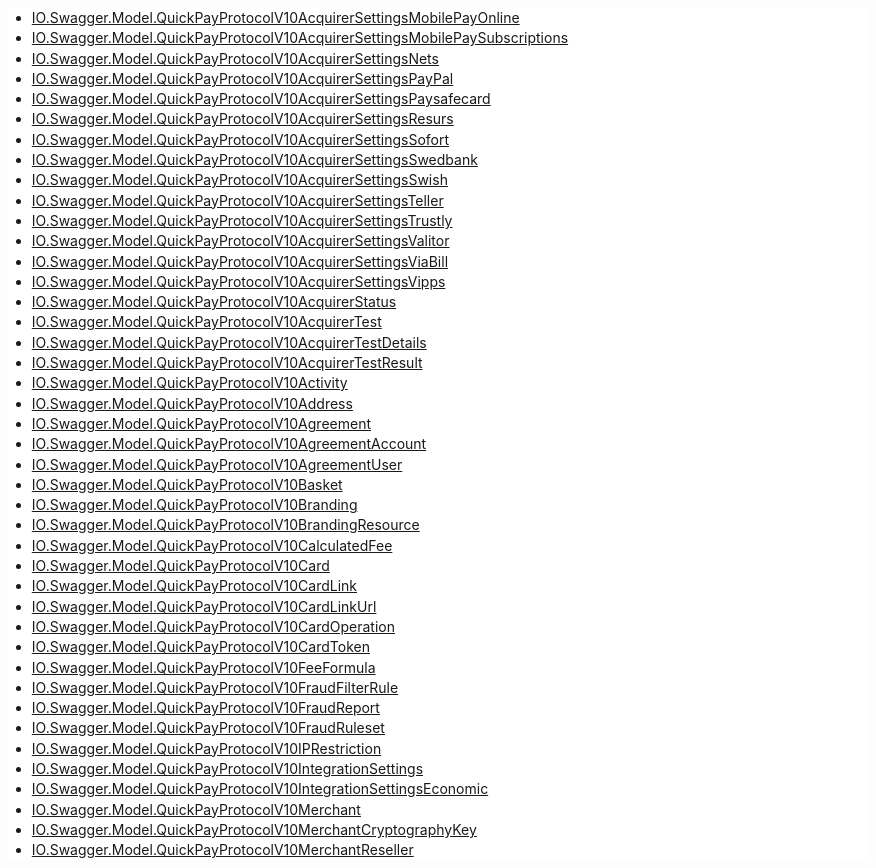  - [IO.Swagger.Model.QuickPayProtocolV10AcquirerSettingsMobilePayOnline](docs/QuickPayProtocolV10AcquirerSettingsMobilePayOnline.md)
 - [IO.Swagger.Model.QuickPayProtocolV10AcquirerSettingsMobilePaySubscriptions](docs/QuickPayProtocolV10AcquirerSettingsMobilePaySubscriptions.md)
 - [IO.Swagger.Model.QuickPayProtocolV10AcquirerSettingsNets](docs/QuickPayProtocolV10AcquirerSettingsNets.md)
 - [IO.Swagger.Model.QuickPayProtocolV10AcquirerSettingsPayPal](docs/QuickPayProtocolV10AcquirerSettingsPayPal.md)
 - [IO.Swagger.Model.QuickPayProtocolV10AcquirerSettingsPaysafecard](docs/QuickPayProtocolV10AcquirerSettingsPaysafecard.md)
 - [IO.Swagger.Model.QuickPayProtocolV10AcquirerSettingsResurs](docs/QuickPayProtocolV10AcquirerSettingsResurs.md)
 - [IO.Swagger.Model.QuickPayProtocolV10AcquirerSettingsSofort](docs/QuickPayProtocolV10AcquirerSettingsSofort.md)
 - [IO.Swagger.Model.QuickPayProtocolV10AcquirerSettingsSwedbank](docs/QuickPayProtocolV10AcquirerSettingsSwedbank.md)
 - [IO.Swagger.Model.QuickPayProtocolV10AcquirerSettingsSwish](docs/QuickPayProtocolV10AcquirerSettingsSwish.md)
 - [IO.Swagger.Model.QuickPayProtocolV10AcquirerSettingsTeller](docs/QuickPayProtocolV10AcquirerSettingsTeller.md)
 - [IO.Swagger.Model.QuickPayProtocolV10AcquirerSettingsTrustly](docs/QuickPayProtocolV10AcquirerSettingsTrustly.md)
 - [IO.Swagger.Model.QuickPayProtocolV10AcquirerSettingsValitor](docs/QuickPayProtocolV10AcquirerSettingsValitor.md)
 - [IO.Swagger.Model.QuickPayProtocolV10AcquirerSettingsViaBill](docs/QuickPayProtocolV10AcquirerSettingsViaBill.md)
 - [IO.Swagger.Model.QuickPayProtocolV10AcquirerSettingsVipps](docs/QuickPayProtocolV10AcquirerSettingsVipps.md)
 - [IO.Swagger.Model.QuickPayProtocolV10AcquirerStatus](docs/QuickPayProtocolV10AcquirerStatus.md)
 - [IO.Swagger.Model.QuickPayProtocolV10AcquirerTest](docs/QuickPayProtocolV10AcquirerTest.md)
 - [IO.Swagger.Model.QuickPayProtocolV10AcquirerTestDetails](docs/QuickPayProtocolV10AcquirerTestDetails.md)
 - [IO.Swagger.Model.QuickPayProtocolV10AcquirerTestResult](docs/QuickPayProtocolV10AcquirerTestResult.md)
 - [IO.Swagger.Model.QuickPayProtocolV10Activity](docs/QuickPayProtocolV10Activity.md)
 - [IO.Swagger.Model.QuickPayProtocolV10Address](docs/QuickPayProtocolV10Address.md)
 - [IO.Swagger.Model.QuickPayProtocolV10Agreement](docs/QuickPayProtocolV10Agreement.md)
 - [IO.Swagger.Model.QuickPayProtocolV10AgreementAccount](docs/QuickPayProtocolV10AgreementAccount.md)
 - [IO.Swagger.Model.QuickPayProtocolV10AgreementUser](docs/QuickPayProtocolV10AgreementUser.md)
 - [IO.Swagger.Model.QuickPayProtocolV10Basket](docs/QuickPayProtocolV10Basket.md)
 - [IO.Swagger.Model.QuickPayProtocolV10Branding](docs/QuickPayProtocolV10Branding.md)
 - [IO.Swagger.Model.QuickPayProtocolV10BrandingResource](docs/QuickPayProtocolV10BrandingResource.md)
 - [IO.Swagger.Model.QuickPayProtocolV10CalculatedFee](docs/QuickPayProtocolV10CalculatedFee.md)
 - [IO.Swagger.Model.QuickPayProtocolV10Card](docs/QuickPayProtocolV10Card.md)
 - [IO.Swagger.Model.QuickPayProtocolV10CardLink](docs/QuickPayProtocolV10CardLink.md)
 - [IO.Swagger.Model.QuickPayProtocolV10CardLinkUrl](docs/QuickPayProtocolV10CardLinkUrl.md)
 - [IO.Swagger.Model.QuickPayProtocolV10CardOperation](docs/QuickPayProtocolV10CardOperation.md)
 - [IO.Swagger.Model.QuickPayProtocolV10CardToken](docs/QuickPayProtocolV10CardToken.md)
 - [IO.Swagger.Model.QuickPayProtocolV10FeeFormula](docs/QuickPayProtocolV10FeeFormula.md)
 - [IO.Swagger.Model.QuickPayProtocolV10FraudFilterRule](docs/QuickPayProtocolV10FraudFilterRule.md)
 - [IO.Swagger.Model.QuickPayProtocolV10FraudReport](docs/QuickPayProtocolV10FraudReport.md)
 - [IO.Swagger.Model.QuickPayProtocolV10FraudRuleset](docs/QuickPayProtocolV10FraudRuleset.md)
 - [IO.Swagger.Model.QuickPayProtocolV10IPRestriction](docs/QuickPayProtocolV10IPRestriction.md)
 - [IO.Swagger.Model.QuickPayProtocolV10IntegrationSettings](docs/QuickPayProtocolV10IntegrationSettings.md)
 - [IO.Swagger.Model.QuickPayProtocolV10IntegrationSettingsEconomic](docs/QuickPayProtocolV10IntegrationSettingsEconomic.md)
 - [IO.Swagger.Model.QuickPayProtocolV10Merchant](docs/QuickPayProtocolV10Merchant.md)
 - [IO.Swagger.Model.QuickPayProtocolV10MerchantCryptographyKey](docs/QuickPayProtocolV10MerchantCryptographyKey.md)
 - [IO.Swagger.Model.QuickPayProtocolV10MerchantReseller](docs/QuickPayProtocolV10MerchantReseller.md)
